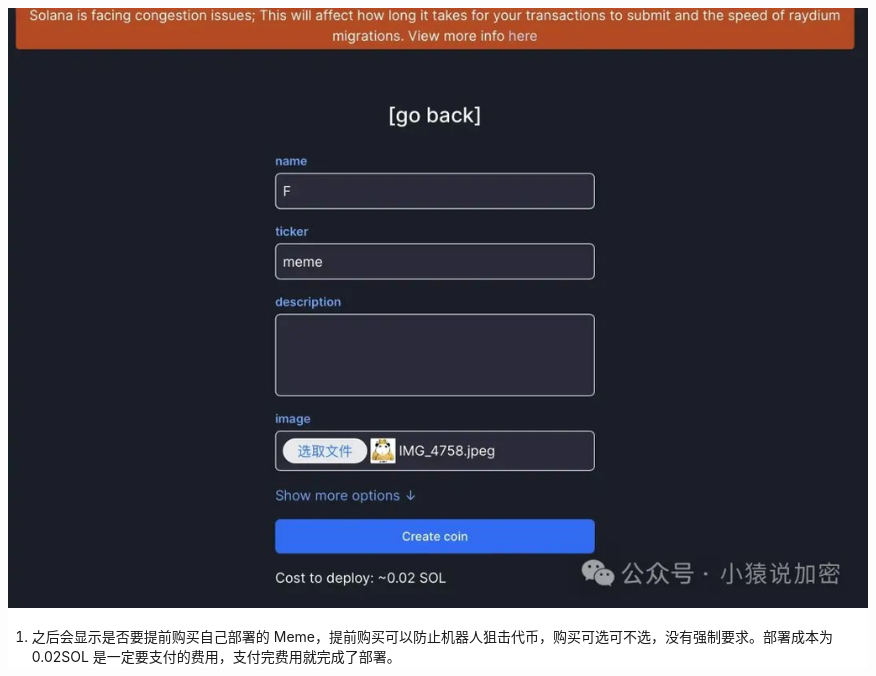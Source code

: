 ![](img/0起步（必读）/AHsPbiHZmo6dxGx67occ3ZMunIg.jpg)

1. 之后会显示是否要提前购买自己部署的 Meme，提前购买可以防止机器人狙击代币，购买可选可不选，没有强制要求。部署成本为 0.02SOL 是一定要支付的费用，支付完费用就完成了部署。
